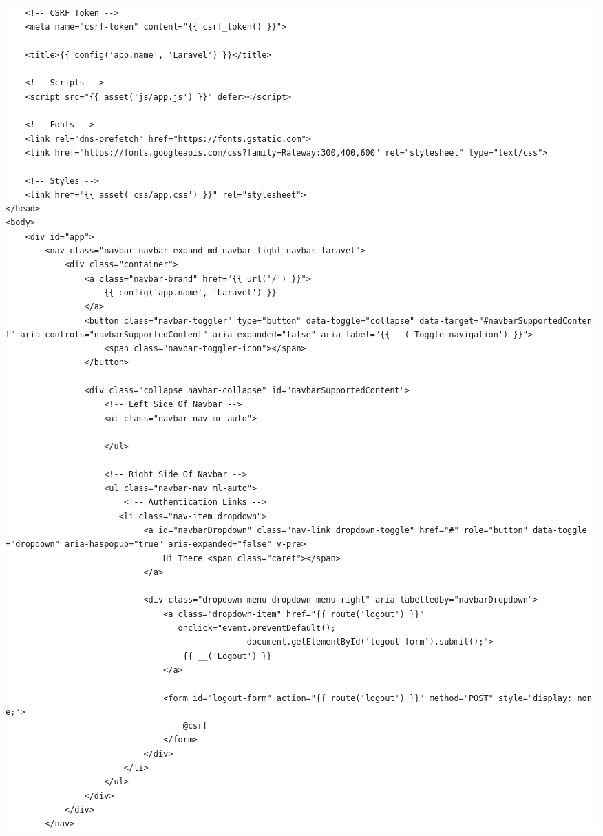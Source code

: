         <!-- CSRF Token -->
        <meta name="csrf-token" content="{{ csrf_token() }}">

        <title>{{ config('app.name', 'Laravel') }}</title>

        <!-- Scripts -->
        <script src="{{ asset('js/app.js') }}" defer></script>

        <!-- Fonts -->
        <link rel="dns-prefetch" href="https://fonts.gstatic.com">
        <link href="https://fonts.googleapis.com/css?family=Raleway:300,400,600" rel="stylesheet" type="text/css">

        <!-- Styles -->
        <link href="{{ asset('css/app.css') }}" rel="stylesheet">
    </head>
    <body>
        <div id="app">
            <nav class="navbar navbar-expand-md navbar-light navbar-laravel">
                <div class="container">
                    <a class="navbar-brand" href="{{ url('/') }}">
                        {{ config('app.name', 'Laravel') }}
                    </a>
                    <button class="navbar-toggler" type="button" data-toggle="collapse" data-target="#navbarSupportedContent" aria-controls="navbarSupportedContent" aria-expanded="false" aria-label="{{ __('Toggle navigation') }}">
                        <span class="navbar-toggler-icon"></span>
                    </button>

                    <div class="collapse navbar-collapse" id="navbarSupportedContent">
                        <!-- Left Side Of Navbar -->
                        <ul class="navbar-nav mr-auto">

                        </ul>

                        <!-- Right Side Of Navbar -->
                        <ul class="navbar-nav ml-auto">
                            <!-- Authentication Links -->
                           <li class="nav-item dropdown">
                                <a id="navbarDropdown" class="nav-link dropdown-toggle" href="#" role="button" data-toggle="dropdown" aria-haspopup="true" aria-expanded="false" v-pre>
                                    Hi There <span class="caret"></span>
                                </a>

                                <div class="dropdown-menu dropdown-menu-right" aria-labelledby="navbarDropdown">
                                    <a class="dropdown-item" href="{{ route('logout') }}"
                                       onclick="event.preventDefault();
                                                     document.getElementById('logout-form').submit();">
                                        {{ __('Logout') }}
                                    </a>

                                    <form id="logout-form" action="{{ route('logout') }}" method="POST" style="display: none;">
                                        @csrf
                                    </form>
                                </div>
                            </li>
                        </ul>
                    </div>
                </div>
            </nav>
